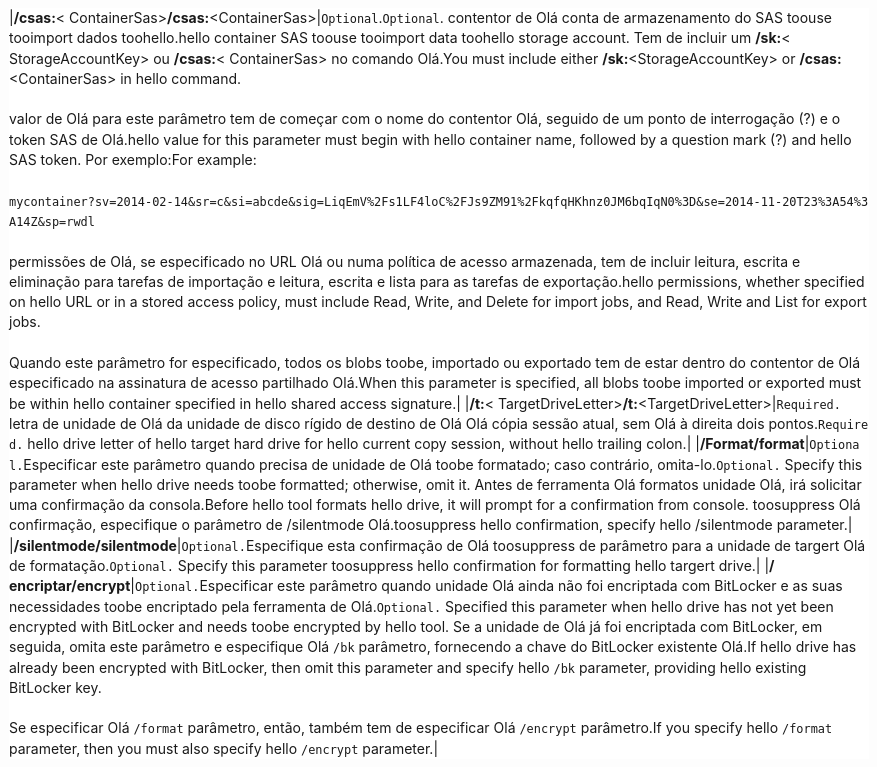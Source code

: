 |<span data-ttu-id="81e44-180">**/csas:**< ContainerSas\></span><span class="sxs-lookup"><span data-stu-id="81e44-180">**/csas:**<ContainerSas\></span></span>|<span data-ttu-id="81e44-181">`Optional`.</span><span class="sxs-lookup"><span data-stu-id="81e44-181">`Optional`.</span></span> <span data-ttu-id="81e44-182">contentor de Olá conta de armazenamento do SAS toouse tooimport dados toohello.</span><span class="sxs-lookup"><span data-stu-id="81e44-182">hello container SAS toouse tooimport data toohello storage account.</span></span> <span data-ttu-id="81e44-183">Tem de incluir um **/sk:**< StorageAccountKey\> ou **/csas:**< ContainerSas\> no comando Olá.</span><span class="sxs-lookup"><span data-stu-id="81e44-183">You must include either **/sk:**<StorageAccountKey\> or **/csas:**<ContainerSas\> in hello command.</span></span><br /><br /> <span data-ttu-id="81e44-184">valor de Olá para este parâmetro tem de começar com o nome do contentor Olá, seguido de um ponto de interrogação (?) e o token SAS de Olá.</span><span class="sxs-lookup"><span data-stu-id="81e44-184">hello value for this parameter must begin with hello container name, followed by a question mark (?) and hello SAS token.</span></span> <span data-ttu-id="81e44-185">Por exemplo:</span><span class="sxs-lookup"><span data-stu-id="81e44-185">For example:</span></span><br /><br /> `mycontainer?sv=2014-02-14&sr=c&si=abcde&sig=LiqEmV%2Fs1LF4loC%2FJs9ZM91%2FkqfqHKhnz0JM6bqIqN0%3D&se=2014-11-20T23%3A54%3A14Z&sp=rwdl`<br /><br /> <span data-ttu-id="81e44-186">permissões de Olá, se especificado no URL Olá ou numa política de acesso armazenada, tem de incluir leitura, escrita e eliminação para tarefas de importação e leitura, escrita e lista para as tarefas de exportação.</span><span class="sxs-lookup"><span data-stu-id="81e44-186">hello permissions, whether specified on hello URL or in a stored access policy, must include Read, Write, and Delete for import jobs, and Read, Write and List for export jobs.</span></span><br /><br /> <span data-ttu-id="81e44-187">Quando este parâmetro for especificado, todos os blobs toobe, importado ou exportado tem de estar dentro do contentor de Olá especificado na assinatura de acesso partilhado Olá.</span><span class="sxs-lookup"><span data-stu-id="81e44-187">When this parameter is specified, all blobs toobe imported or exported must be within hello container specified in hello shared access signature.</span></span>|
|<span data-ttu-id="81e44-188">**/t:**< TargetDriveLetter\></span><span class="sxs-lookup"><span data-stu-id="81e44-188">**/t:**<TargetDriveLetter\></span></span>|<span data-ttu-id="81e44-189">`Required.`letra de unidade de Olá da unidade de disco rígido de destino de Olá Olá cópia sessão atual, sem Olá à direita dois pontos.</span><span class="sxs-lookup"><span data-stu-id="81e44-189">`Required.` hello drive letter of hello target hard drive for hello current copy session, without hello trailing colon.</span></span>|
|<span data-ttu-id="81e44-190">**/Format**</span><span class="sxs-lookup"><span data-stu-id="81e44-190">**/format**</span></span>|<span data-ttu-id="81e44-191">`Optional.`Especificar este parâmetro quando precisa de unidade de Olá toobe formatado; caso contrário, omita-lo.</span><span class="sxs-lookup"><span data-stu-id="81e44-191">`Optional.` Specify this parameter when hello drive needs toobe formatted; otherwise, omit it.</span></span> <span data-ttu-id="81e44-192">Antes de ferramenta Olá formatos unidade Olá, irá solicitar uma confirmação da consola.</span><span class="sxs-lookup"><span data-stu-id="81e44-192">Before hello tool formats hello drive, it will prompt for a confirmation from console.</span></span> <span data-ttu-id="81e44-193">toosuppress Olá confirmação, especifique o parâmetro de /silentmode Olá.</span><span class="sxs-lookup"><span data-stu-id="81e44-193">toosuppress hello confirmation, specify hello /silentmode parameter.</span></span>|
|<span data-ttu-id="81e44-194">**/silentmode**</span><span class="sxs-lookup"><span data-stu-id="81e44-194">**/silentmode**</span></span>|<span data-ttu-id="81e44-195">`Optional.`Especifique esta confirmação de Olá toosuppress de parâmetro para a unidade de targert Olá de formatação.</span><span class="sxs-lookup"><span data-stu-id="81e44-195">`Optional.` Specify this parameter toosuppress hello confirmation for formatting hello targert drive.</span></span>|
|<span data-ttu-id="81e44-196">**/ encriptar**</span><span class="sxs-lookup"><span data-stu-id="81e44-196">**/encrypt**</span></span>|<span data-ttu-id="81e44-197">`Optional.`Especificar este parâmetro quando unidade Olá ainda não foi encriptada com BitLocker e as suas necessidades toobe encriptado pela ferramenta de Olá.</span><span class="sxs-lookup"><span data-stu-id="81e44-197">`Optional.` Specified this parameter when hello drive has not yet been encrypted with BitLocker and needs toobe encrypted by hello tool.</span></span> <span data-ttu-id="81e44-198">Se a unidade de Olá já foi encriptada com BitLocker, em seguida, omita este parâmetro e especifique Olá `/bk` parâmetro, fornecendo a chave do BitLocker existente Olá.</span><span class="sxs-lookup"><span data-stu-id="81e44-198">If hello drive has already been encrypted with BitLocker, then omit this parameter and specify hello `/bk` parameter, providing hello existing BitLocker key.</span></span><br /><br /> <span data-ttu-id="81e44-199">Se especificar Olá `/format` parâmetro, então, também tem de especificar Olá `/encrypt` parâmetro.</span><span class="sxs-lookup"><span data-stu-id="81e44-199">If you specify hello `/format` parameter, then you must also specify hello `/encrypt` parameter.</span></span>|